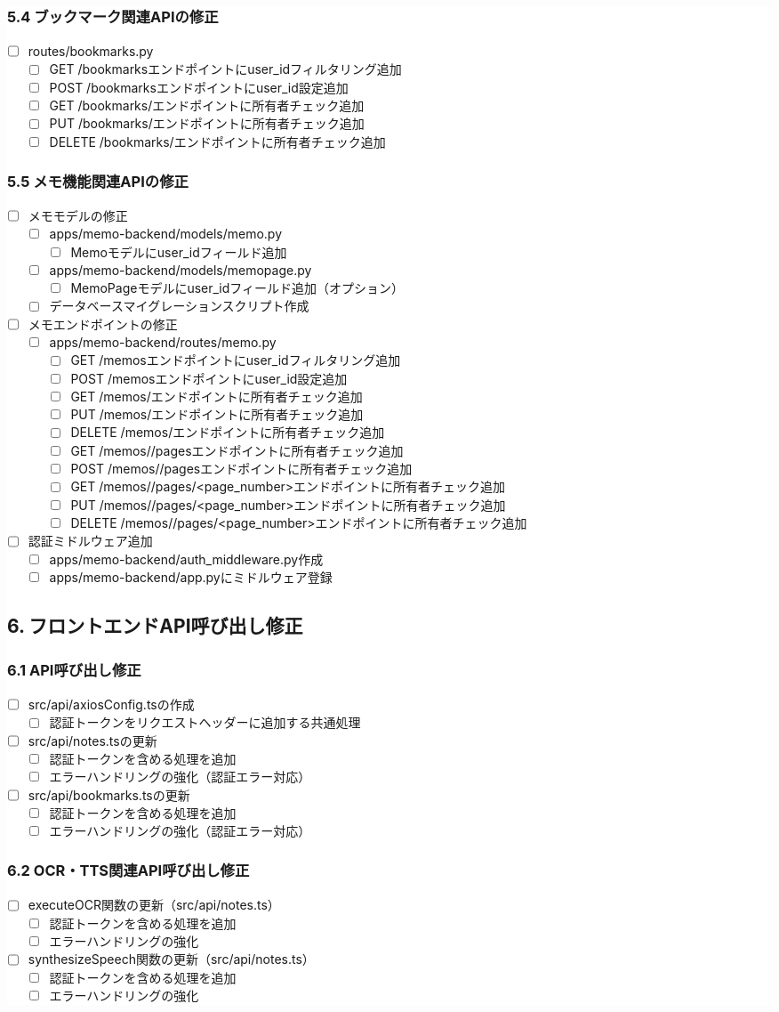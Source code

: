 ### 5.4 ブックマーク関連APIの修正
- [ ] routes/bookmarks.py
  - [ ] GET /bookmarksエンドポイントにuser_idフィルタリング追加
  - [ ] POST /bookmarksエンドポイントにuser_id設定追加
  - [ ] GET /bookmarks/<id>エンドポイントに所有者チェック追加
  - [ ] PUT /bookmarks/<id>エンドポイントに所有者チェック追加
  - [ ] DELETE /bookmarks/<id>エンドポイントに所有者チェック追加

### 5.5 メモ機能関連APIの修正
- [ ] メモモデルの修正
  - [ ] apps/memo-backend/models/memo.py
    - [ ] Memoモデルにuser_idフィールド追加
  - [ ] apps/memo-backend/models/memopage.py
    - [ ] MemoPageモデルにuser_idフィールド追加（オプション）
  - [ ] データベースマイグレーションスクリプト作成

- [ ] メモエンドポイントの修正
  - [ ] apps/memo-backend/routes/memo.py
    - [ ] GET /memosエンドポイントにuser_idフィルタリング追加
    - [ ] POST /memosエンドポイントにuser_id設定追加
    - [ ] GET /memos/<id>エンドポイントに所有者チェック追加
    - [ ] PUT /memos/<id>エンドポイントに所有者チェック追加
    - [ ] DELETE /memos/<id>エンドポイントに所有者チェック追加
    - [ ] GET /memos/<id>/pagesエンドポイントに所有者チェック追加
    - [ ] POST /memos/<id>/pagesエンドポイントに所有者チェック追加
    - [ ] GET /memos/<id>/pages/<page_number>エンドポイントに所有者チェック追加
    - [ ] PUT /memos/<id>/pages/<page_number>エンドポイントに所有者チェック追加
    - [ ] DELETE /memos/<id>/pages/<page_number>エンドポイントに所有者チェック追加

- [ ] 認証ミドルウェア追加
  - [ ] apps/memo-backend/auth_middleware.py作成
  - [ ] apps/memo-backend/app.pyにミドルウェア登録

## 6. フロントエンドAPI呼び出し修正
### 6.1 API呼び出し修正
- [ ] src/api/axiosConfig.tsの作成
  - [ ] 認証トークンをリクエストヘッダーに追加する共通処理
- [ ] src/api/notes.tsの更新
  - [ ] 認証トークンを含める処理を追加
  - [ ] エラーハンドリングの強化（認証エラー対応）
- [ ] src/api/bookmarks.tsの更新
  - [ ] 認証トークンを含める処理を追加
  - [ ] エラーハンドリングの強化（認証エラー対応）

### 6.2 OCR・TTS関連API呼び出し修正
- [ ] executeOCR関数の更新（src/api/notes.ts）
  - [ ] 認証トークンを含める処理を追加
  - [ ] エラーハンドリングの強化
- [ ] synthesizeSpeech関数の更新（src/api/notes.ts）
  - [ ] 認証トークンを含める処理を追加
  - [ ] エラーハンドリングの強化
